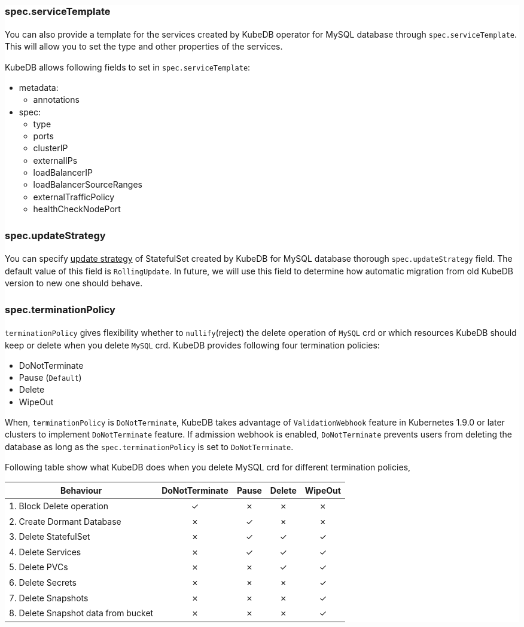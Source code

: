 ### spec.serviceTemplate

You can also provide a template for the services created by KubeDB operator for MySQL database through `spec.serviceTemplate`. This will allow you to set the type and other properties of the services.

KubeDB allows following fields to set in `spec.serviceTemplate`:

- metadata:
  - annotations
- spec:
  - type
  - ports
  - clusterIP
  - externalIPs
  - loadBalancerIP
  - loadBalancerSourceRanges
  - externalTrafficPolicy
  - healthCheckNodePort

### spec.updateStrategy

You can specify [update strategy](https://kubernetes.io/docs/concepts/workloads/controllers/statefulset/#update-strategies) of StatefulSet created by KubeDB for MySQL database thorough `spec.updateStrategy` field. The default value of this field is `RollingUpdate`. In future, we will use this field to determine how automatic migration from old KubeDB version to new one should behave.

### spec.terminationPolicy

`terminationPolicy` gives flexibility whether to `nullify`(reject) the delete operation of `MySQL` crd or which resources KubeDB should keep or delete when you delete `MySQL` crd. KubeDB provides following four termination policies:

- DoNotTerminate
- Pause (`Default`)
- Delete
- WipeOut

When, `terminationPolicy` is `DoNotTerminate`, KubeDB takes advantage of `ValidationWebhook` feature in Kubernetes 1.9.0 or later clusters to implement `DoNotTerminate` feature. If admission webhook is enabled, `DoNotTerminate` prevents users from deleting the database as long as the `spec.terminationPolicy` is set to `DoNotTerminate`.

Following table show what KubeDB does when you delete MySQL crd for different termination policies,

|              Behaviour              | DoNotTerminate |  Pause   |  Delete  | WipeOut  |
| ----------------------------------- | :------------: | :------: | :------: | :------: |
| 1. Block Delete operation           |    &#10003;    | &#10007; | &#10007; | &#10007; |
| 2. Create Dormant Database          |    &#10007;    | &#10003; | &#10007; | &#10007; |
| 3. Delete StatefulSet               |    &#10007;    | &#10003; | &#10003; | &#10003; |
| 4. Delete Services                  |    &#10007;    | &#10003; | &#10003; | &#10003; |
| 5. Delete PVCs                      |    &#10007;    | &#10007; | &#10003; | &#10003; |
| 6. Delete Secrets                   |    &#10007;    | &#10007; | &#10007; | &#10003; |
| 7. Delete Snapshots                 |    &#10007;    | &#10007; | &#10007; | &#10003; |
| 8. Delete Snapshot data from bucket |    &#10007;    | &#10007; | &#10007; | &#10003; |
